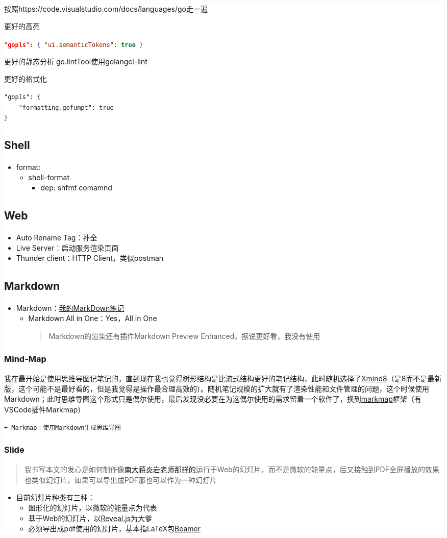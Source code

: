 按照https://code.visualstudio.com/docs/languages/go走一遍

更好的高亮
```json
"gopls": { "ui.semanticTokens": true }
```

更好的静态分析
go.lintTool使用golangci-lint

更好的格式化
```
"gopls": {
    "formatting.gofumpt": true
}
```

## Shell

+ format: 
    + shell-format
        + dep: shfmt comamnd

## Web

+ Auto Rename Tag：补全
+ Live Server：启动服务渲染页面
+ Thunder client：HTTP Client，类似postman

## Markdown

+ Markdown：[我的MarkDown笔记](./Markdown.md)
    + Markdown All in One：Yes，All in One
        >Markdown的渲染还有插件Markdown Preview Enhanced，据说更好看，我没有使用

### Mind-Map


我在最开始是使用思维导图记笔记的，直到现在我也觉得树形结构是比流式结构更好的笔记结构，此时随机选择了[Xmind8](https://xmind.cn/download/xmind8/)（是8而不是最新版，这个可能不是最好看的，但是我觉得是操作最合理高效的）。随机笔记规模的扩大就有了渲染性能和文件管理的问题，这个时候使用Markdown；此时思维导图这个形式只是偶尔使用，最后发现没必要在为这偶尔使用的需求留着一个软件了，换到[markmap](https://markmap.js.org/)框架（有VSCode插件Markmap）


	+ Markmap：使用Markdown生成思维导图

### Slide

>我书写本文的发心是如何制作像[南大蒋炎岩老师那样的](http://jyywiki.cn/OS/2022/slides/1.slides.html#/)运行于Web的幻灯片，而不是微软的能量点，后又接触到PDF全屏播放的效果也类似幻灯片，如果可以导出成PDF那也可以作为一种幻灯片

+ 目前幻灯片种类有三种：
	+ 图形化的幻灯片，以微软的能量点为代表
	+ 基于Web的幻灯片，以[Reveal.js](https://revealjs.com/)为大爹
	+ 必须导出成pdf使用的幻灯片，基本指LaTeX包[Beamer](https://www.overleaf.com/learn/latex/Beamer)
